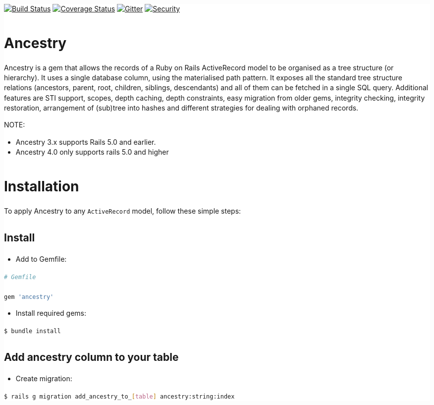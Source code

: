 [![Build Status](https://travis-ci.org/stefankroes/ancestry.svg?branch=master)](https://travis-ci.org/stefankroes/ancestry) [![Coverage Status](https://coveralls.io/repos/stefankroes/ancestry/badge.svg)](https://coveralls.io/r/stefankroes/ancestry) [![Gitter](https://badges.gitter.im/Join+Chat.svg)](https://gitter.im/stefankroes/ancestry?utm_source=badge&utm_medium=badge&utm_campaign=pr-badge&utm_content=badge) [![Security](https://hakiri.io/github/stefankroes/ancestry/master.svg)](https://hakiri.io/github/stefankroes/ancestry/master)

# Ancestry

Ancestry is a gem that allows the records of a Ruby on Rails
ActiveRecord model to be organised as a tree structure (or hierarchy). It uses
a single database column, using the materialised path pattern. It exposes all the standard tree structure
relations (ancestors, parent, root, children, siblings, descendants) and all
of them can be fetched in a single SQL query. Additional features are STI
support, scopes, depth caching, depth constraints, easy migration from older
gems, integrity checking, integrity restoration, arrangement of
(sub)tree into hashes and different strategies for dealing with orphaned
records.

NOTE:

- Ancestry 3.x supports Rails 5.0 and earlier.
- Ancestry 4.0 only supports rails 5.0 and higher

# Installation

To apply Ancestry to any `ActiveRecord` model, follow these simple steps:


## Install

* Add to Gemfile:

```ruby
# Gemfile

gem 'ancestry'
```

* Install required gems:

```bash
$ bundle install
```


## Add ancestry column to your table
* Create migration:

```bash
$ rails g migration add_ancestry_to_[table] ancestry:string:index
```
